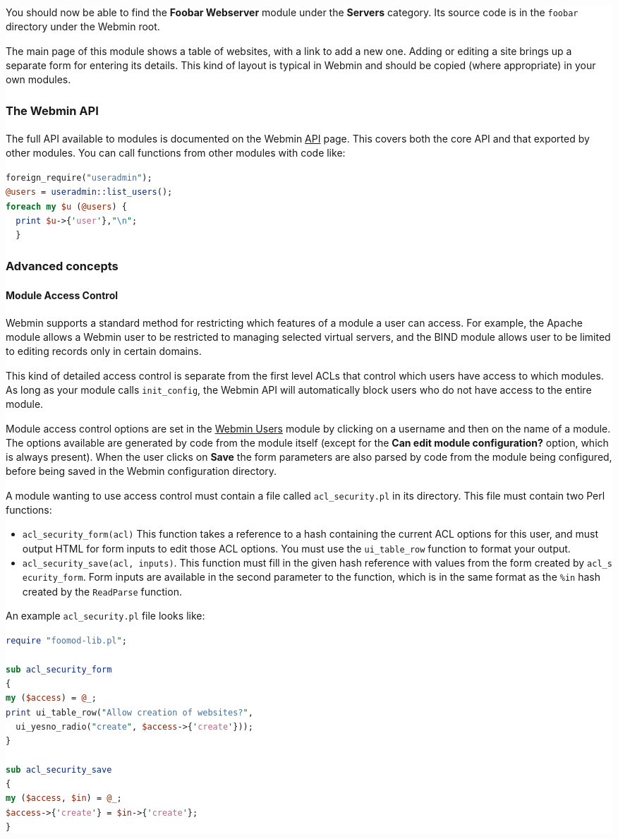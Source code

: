You should now be able to find the **Foobar Webserver** module under the **Servers** category. Its source code is in the `foobar` directory under the Webmin root.

The main page of this module shows a table of websites, with a link to add a new one. Adding or editing a site brings up a separate form for entering its details. This kind of layout is typical in Webmin and should be copied (where appropriate) in your own modules.

### The Webmin API
The full API available to modules is documented on the Webmin [API](/docs/development/api/libraries) page. This covers both the core API and that exported by other modules. You can call functions from other modules with code like:

```perl
foreign_require("useradmin");
@users = useradmin::list_users();
foreach my $u (@users) {
  print $u->{'user'},"\n";
  }
```

### Advanced concepts

#### Module Access Control
Webmin supports a standard method for restricting which features of a module a user can access. For example, the Apache module allows a Webmin user to be restricted to managing selected virtual servers, and the BIND module allows user to be limited to editing records only in certain domains. 

This kind of detailed access control is separate from the first level ACLs that control which users have access to which modules. As long as your module calls `init_config`, the Webmin API will automatically block users who do not have access to the entire module. 

Module access control options are set in the [Webmin Users](/docs/modules/webmin-users) module by clicking on a username and then on the name of a module. The options available are generated by code from the module itself (except for the **Can edit module configuration?** option, which is always present). When the user clicks on **Save** the form parameters are also parsed by code from the module being configured, before being saved in the Webmin configuration directory. 

A module wanting to use access control must contain a file called `acl_security.pl` in its directory. This file must contain two Perl functions: 
* `acl_security_form(acl)` This function takes a reference to a hash containing the current ACL options for this user, and must output HTML for form inputs to edit those ACL options. You must use the `ui_table_row` function to format your output.
* `acl_security_save(acl, inputs)`. This function must fill in the given hash reference with values from the form created by `acl_security_form`. Form inputs are available in the second parameter to the function, which is in the same format as the `%in` hash created by the `ReadParse` function.

An example `acl_security.pl` file looks like:

```perl
require "foomod-lib.pl";

sub acl_security_form
{
my ($access) = @_;
print ui_table_row("Allow creation of websites?",
  ui_yesno_radio("create", $access->{'create'}));
}

sub acl_security_save
{
my ($access, $in) = @_;
$access->{'create'} = $in->{'create'};
}
```
